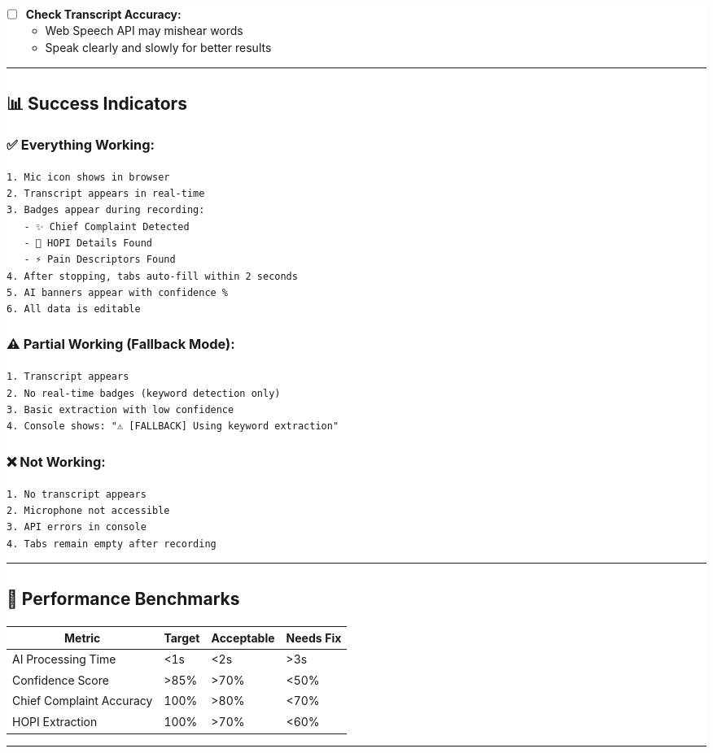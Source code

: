 - [ ] **Check Transcript Accuracy:**
  - Web Speech API may mishear words
  - Speak clearly and slowly for better results

---

## 📊 Success Indicators

### ✅ Everything Working:
```
1. Mic icon shows in browser
2. Transcript appears in real-time
3. Badges appear during recording:
   - ✨ Chief Complaint Detected
   - 💪 HOPI Details Found
   - ⚡ Pain Descriptors Found
4. After stopping, tabs auto-fill within 2 seconds
5. AI banners appear with confidence %
6. All data is editable
```

### ⚠️ Partial Working (Fallback Mode):
```
1. Transcript appears
2. No real-time badges (keyword detection only)
3. Basic extraction with low confidence
4. Console shows: "⚠️ [FALLBACK] Using keyword extraction"
```

### ❌ Not Working:
```
1. No transcript appears
2. Microphone not accessible
3. API errors in console
4. Tabs remain empty after recording
```

---

## 🎯 Performance Benchmarks

| Metric | Target | Acceptable | Needs Fix |
|--------|--------|------------|-----------|
| AI Processing Time | <1s | <2s | >3s |
| Confidence Score | >85% | >70% | <50% |
| Chief Complaint Accuracy | 100% | >80% | <70% |
| HOPI Extraction | 100% | >70% | <60% |

---
